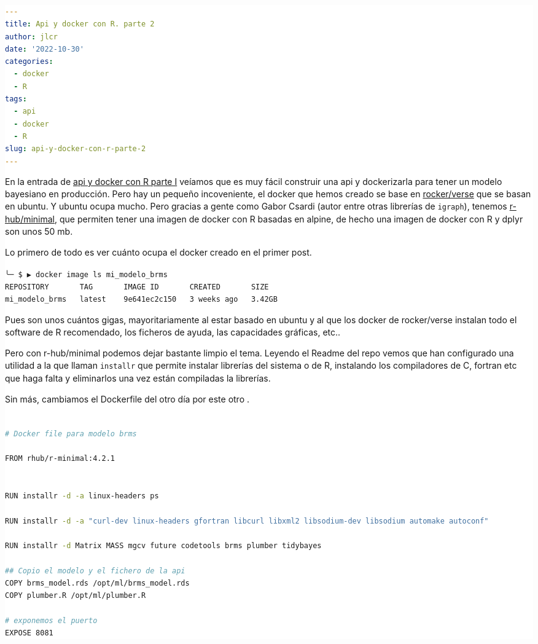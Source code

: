 ```yaml
---
title: Api y docker con R. parte 2
author: jlcr
date: '2022-10-30'
categories:
  - docker
  - R
tags:
  - api
  - docker
  - R
slug: api-y-docker-con-r-parte-2
---
```


En la entrada de [api y docker con R parte I](https://muestrear-no-es-pecado.netlify.app/2022/10/12/api-y-docker-con-r-parte-1/) veíamos que es muy fácil construir una api y dockerizarla para tener un modelo bayesiano en producción. Pero hay un pequeño incoveniente, el docker que hemos creado se base en [rocker/verse](https://rocker-project.org/images/) que se basan en ubuntu. Y ubuntu ocupa mucho. Pero gracias a gente como Gabor Csardi (autor entre otras librerías de `igraph`), tenemos [r-hub/minimal](https://github.com/r-hub/r-minimal), que permiten tener una imagen de docker con R basadas en alpine, de hecho una imagen de docker con R y dplyr son unos 50 mb. 


Lo primero de todo es ver cuánto ocupa el docker creado en el primer post. 

```bash
╰─ $ ▶ docker image ls mi_modelo_brms
REPOSITORY       TAG       IMAGE ID       CREATED       SIZE
mi_modelo_brms   latest    9e641ec2c150   3 weeks ago   3.42GB


``` 

Pues son unos cuántos gigas, mayoritariamente al estar basado en ubuntu y al que los docker de rocker/verse instalan todo el software de R recomendado, los ficheros de ayuda, las capacidades gráficas, etc.. 

Pero con r-hub/minimal podemos dejar bastante limpio el tema. Leyendo el Readme del repo vemos que han configurado una utilidad a la que llaman `installr` que permite instalar librerías del sistema o de R, instalando los compiladores de C, fortran etc que haga falta y eliminarlos una vez están compiladas la librerías. 

Sin más, cambiamos el Dockerfile del otro día por este otro . 


```bash

# Docker file para modelo brms

FROM rhub/r-minimal:4.2.1


RUN installr -d -a linux-headers ps

RUN installr -d -a "curl-dev linux-headers gfortran libcurl libxml2 libsodium-dev libsodium automake autoconf"

RUN installr -d Matrix MASS mgcv future codetools brms plumber tidybayes

## Copio el modelo y el fichero de la api
COPY brms_model.rds /opt/ml/brms_model.rds
COPY plumber.R /opt/ml/plumber.R

# exponemos el puerto
EXPOSE 8081
```